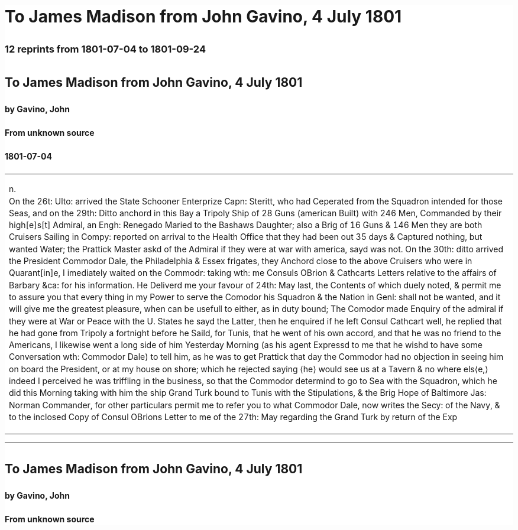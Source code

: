 
# To James Madison from John Gavino, 4 July 1801

### 12 reprints from 1801-07-04 to 1801-09-24

## To James Madison from John Gavino, 4 July 1801

#### by Gavino, John

#### From unknown source

#### 1801-07-04

<table style="width: 100%;"><tr><td style="width: 50%">

n.  
On the 26t: Ulto: arrived the State Schooner Enterprize Capn: Steritt, who had Ceperated from the Squadron intended for those Seas, and on the 29th: Ditto anchord in this Bay a Tripoly Ship of 28 Guns (american Built) with 246 Men, Commanded by their high[e]s[t] Admiral, an Engh: Renegado Maried to the Bashaws Daughter; also a Brig of 16 Guns &amp; 146 Men they are both Cruisers Sailing in Compy: reported on arrival to the Health Office that they had been out 35 days &amp; Captured nothing, but wanted Water; the Prattick Master askd of the Admiral if they were at war with america, sayd was not. On the 30th: ditto arrived the President Commodor Dale, the Philadelphia &amp; Essex frigates, they Anchord close to the above Cruisers who were in Quarant[in]e, I imediately waited on the Commodr: taking wth: me Consuls OBrion &amp; Cathcarts Letters relative to the affairs of Barbary &amp;ca: for his information. He Deliverd me your favour of 24th: May last, the Contents of which duely noted, &amp; permit me to assure you that every thing in my Power to serve the Comodor his Squadron &amp; the Nation in Genl: shall not be wanted, and it will give me the greatest pleasure, when can be usefull to either, as in duty bound; The Comodor made Enquiry of the admiral if they were at War or Peace with the U. States he sayd the Latter, then he enquired if he left Consul Cathcart well, he replied that he had gone from Tripoly a fortnight before he Saild, for Tunis, that he went of his own accord, and that he was no friend to the Americans, I likewise went a long side of him Yesterday Morning (as his agent Expressd to me that he wishd to have some Conversation wth: Commodor Dale) to tell him, as he was to get Prattick that day the Commodor had no objection in seeing him on board the President, or at my house on shore; which he rejected saying ⟨he⟩ would see us at a Tavern &amp; no where els⟨e,⟩ indeed I perceived he was triffling in the business, so that the Commodor determind to go to Sea with the Squadron, which he did this Morning taking with him the ship Grand Turk bound to Tunis with the Stipulations, &amp; the Brig Hope of Baltimore Jas: Norman Commander, for other particulars permit me to refer you to what Commodor Dale, now writes the Secy: of the Navy, &amp; to the inclosed Copy of Consul OBrions Letter to me of the 27th: May regarding the Grand Turk by return of the Exp
</td></tr></table>

---

## To James Madison from John Gavino, 4 July 1801

#### by Gavino, John

#### From unknown source
